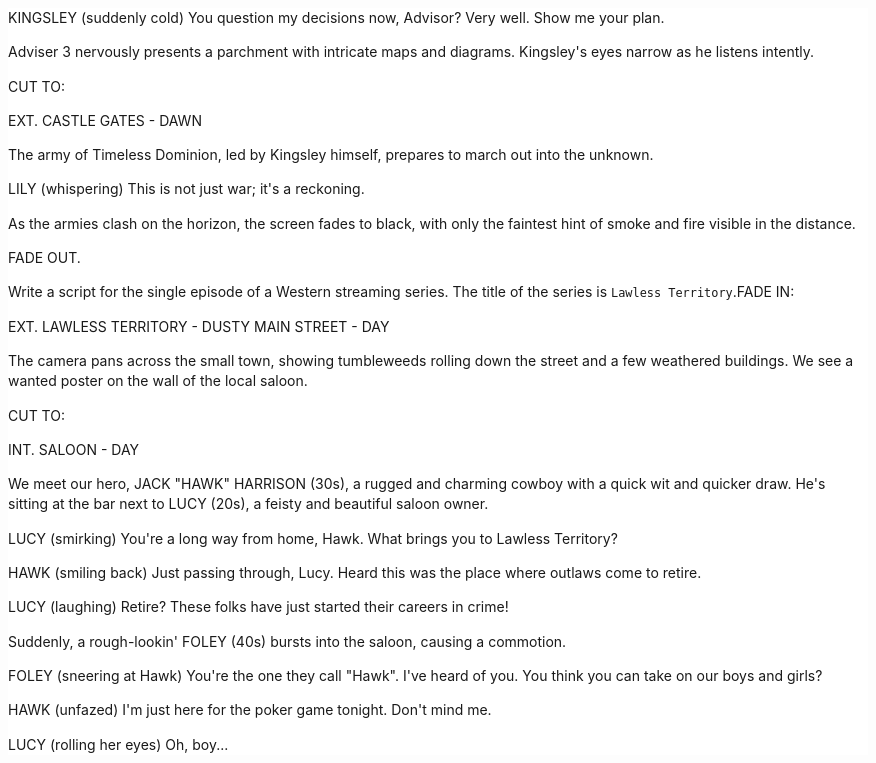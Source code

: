 KINGSLEY
(suddenly cold)
You question my decisions now, Advisor? Very well. Show me your plan.

Adviser 3 nervously presents a parchment with intricate maps and diagrams. Kingsley's eyes narrow as he listens intently.

CUT TO:

EXT. CASTLE GATES - DAWN

The army of Timeless Dominion, led by Kingsley himself, prepares to march out into the unknown.

LILY
(whispering)
This is not just war; it's a reckoning.

As the armies clash on the horizon, the screen fades to black, with only the faintest hint of smoke and fire visible in the distance.

FADE OUT.<end>

Write a script for the single episode of a Western streaming series. The title of the series is `Lawless Territory`.<start>FADE IN:

EXT. LAWLESS TERRITORY - DUSTY MAIN STREET - DAY

The camera pans across the small town, showing tumbleweeds rolling down the street and a few weathered buildings. We see a wanted poster on the wall of the local saloon.

CUT TO:

INT. SALOON - DAY

We meet our hero, JACK "HAWK" HARRISON (30s), a rugged and charming cowboy with a quick wit and quicker draw. He's sitting at the bar next to LUCY (20s), a feisty and beautiful saloon owner.

LUCY
(smirking)
You're a long way from home, Hawk. What brings you to Lawless Territory?

HAWK
(smiling back)
Just passing through, Lucy. Heard this was the place where outlaws come to retire.

LUCY
(laughing)
Retire? These folks have just started their careers in crime!

Suddenly, a rough-lookin' FOLEY (40s) bursts into the saloon, causing a commotion.

FOLEY
(sneering at Hawk)
You're the one they call "Hawk". I've heard of you. You think you can take on our boys and girls?

HAWK
(unfazed)
I'm just here for the poker game tonight. Don't mind me.

LUCY
(rolling her eyes)
Oh, boy...
